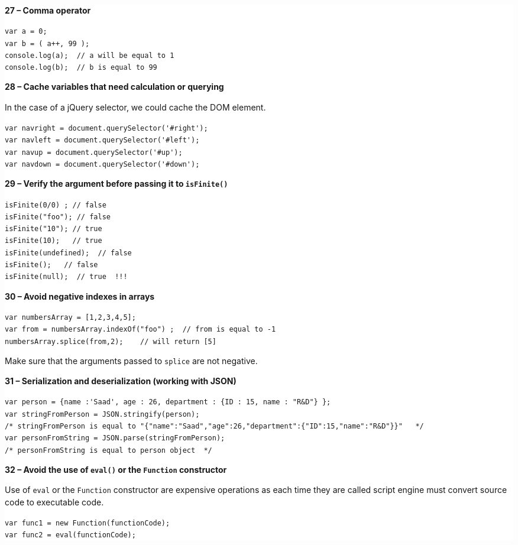 **27 – Comma operator**

```
var a = 0; 
var b = ( a++, 99 ); 
console.log(a);  // a will be equal to 1 
console.log(b);  // b is equal to 99
```

**28 – Cache variables that need calculation or querying**

In the case of a jQuery selector, we could cache the DOM element.

```
var navright = document.querySelector('#right'); 
var navleft = document.querySelector('#left'); 
var navup = document.querySelector('#up'); 
var navdown = document.querySelector('#down');
```

**29 – Verify the argument before passing it to `isFinite()`**

```
isFinite(0/0) ; // false 
isFinite("foo"); // false 
isFinite("10"); // true 
isFinite(10);   // true 
isFinite(undefined);  // false 
isFinite();   // false 
isFinite(null);  // true  !!! 
```

**30 – Avoid negative indexes in arrays**

```
var numbersArray = [1,2,3,4,5]; 
var from = numbersArray.indexOf("foo") ;  // from is equal to -1 
numbersArray.splice(from,2);    // will return [5]
```

Make sure that the arguments passed to `splice` are not negative.

**31 – Serialization and deserialization (working with JSON)**

```
var person = {name :'Saad', age : 26, department : {ID : 15, name : "R&D"} }; 
var stringFromPerson = JSON.stringify(person); 
/* stringFromPerson is equal to "{"name":"Saad","age":26,"department":{"ID":15,"name":"R&D"}}"   */ 
var personFromString = JSON.parse(stringFromPerson);  
/* personFromString is equal to person object  */
```

**32 – Avoid the use of `eval()` or the `Function` constructor**

Use of `eval` or the `Function` constructor are expensive operations as each time they are called script engine must convert source code to executable code.

```
var func1 = new Function(functionCode);
var func2 = eval(functionCode);
```
